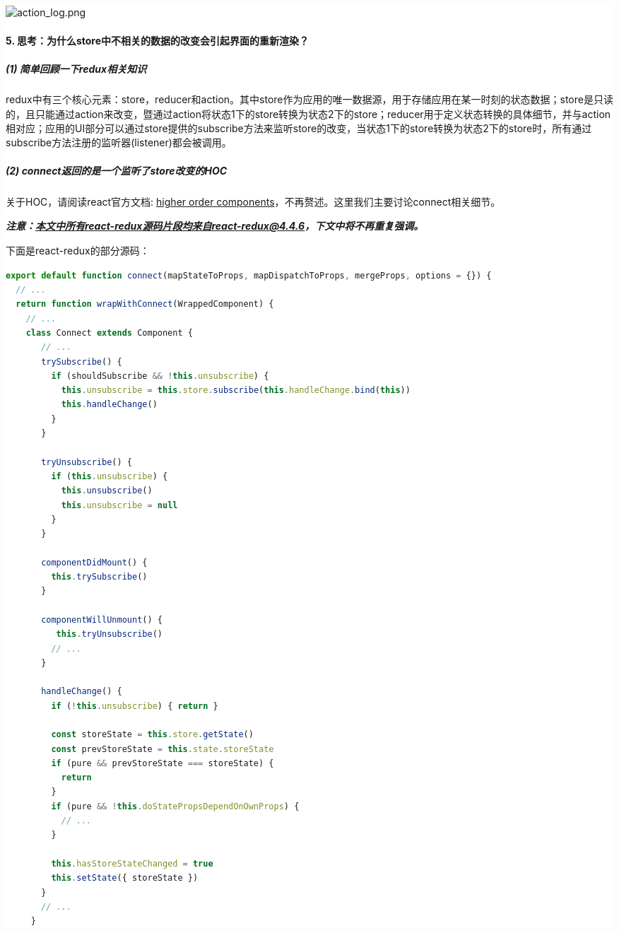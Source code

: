 ![action_log.png](http://upload-images.jianshu.io/upload_images/1042695-81fbb94d53f7a4d1.png?imageMogr2/auto-orient/strip%7CimageView2/2/w/500)

#### 5. 思考：为什么store中不相关的数据的改变会引起界面的重新渲染？

##### (1) 简单回顾一下redux相关知识

redux中有三个核心元素：store，reducer和action。其中store作为应用的唯一数据源，用于存储应用在某一时刻的状态数据；store是只读的，且只能通过action来改变，暨通过action将状态1下的store转换为状态2下的store；reducer用于定义状态转换的具体细节，并与action相对应；应用的UI部分可以通过store提供的subscribe方法来监听store的改变，当状态1下的store转换为状态2下的store时，所有通过subscribe方法注册的监听器(listener)都会被调用。

##### (2) connect返回的是一个监听了store改变的HOC

关于HOC，请阅读react官方文档: [higher order components](https://reactjs.org/docs/higher-order-components.html)，不再赘述。这里我们主要讨论connect相关细节。

*__注意：本文中所有react-redux源码片段均来自react-redux@4.4.6，下文中将不再重复强调。__*

下面是react-redux的部分源码：

```javascript
export default function connect(mapStateToProps, mapDispatchToProps, mergeProps, options = {}) {
  // ...
  return function wrapWithConnect(WrappedComponent) {
    // ...
    class Connect extends Component {
	   // ...
	   trySubscribe() {
	     if (shouldSubscribe && !this.unsubscribe) {
	       this.unsubscribe = this.store.subscribe(this.handleChange.bind(this))
	       this.handleChange()
	     }
	   }
	
	   tryUnsubscribe() {
	     if (this.unsubscribe) {
	       this.unsubscribe()
	       this.unsubscribe = null
	     }
	   }
	
	   componentDidMount() {
	     this.trySubscribe()
	   }
	  
	   componentWillUnmount() {
	 	  this.tryUnsubscribe()
	     // ...
	   }
	  
	   handleChange() {
	     if (!this.unsubscribe) { return }
	
	     const storeState = this.store.getState()
	     const prevStoreState = this.state.storeState
	     if (pure && prevStoreState === storeState) {
	       return
	     }
	     if (pure && !this.doStatePropsDependOnOwnProps) {
	       // ...
	     }
	
	     this.hasStoreStateChanged = true
	     this.setState({ storeState })
	   }
	   // ...
	 }
```